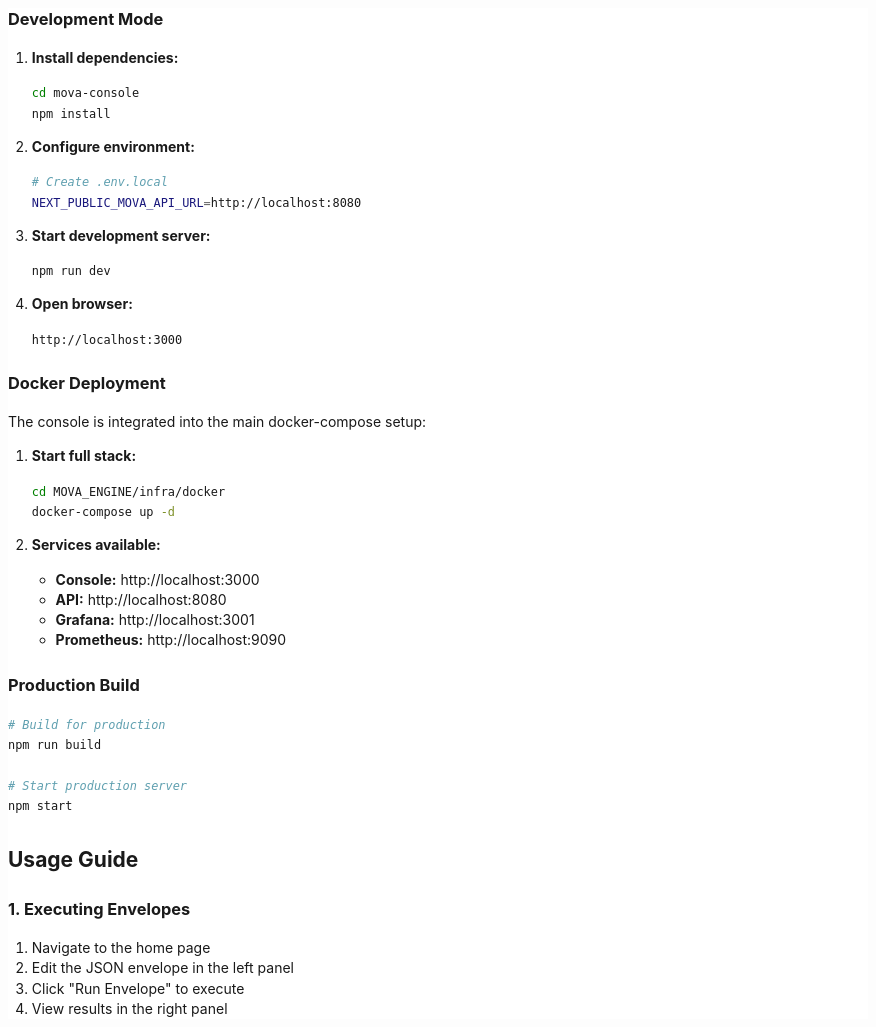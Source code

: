 ### Development Mode

1. **Install dependencies:**
   ```bash
   cd mova-console
   npm install
   ```

2. **Configure environment:**
   ```bash
   # Create .env.local
   NEXT_PUBLIC_MOVA_API_URL=http://localhost:8080
   ```

3. **Start development server:**
   ```bash
   npm run dev
   ```

4. **Open browser:**
   ```
   http://localhost:3000
   ```

### Docker Deployment

The console is integrated into the main docker-compose setup:

1. **Start full stack:**
   ```bash
   cd MOVA_ENGINE/infra/docker
   docker-compose up -d
   ```

2. **Services available:**
   - **Console:** http://localhost:3000
   - **API:** http://localhost:8080
   - **Grafana:** http://localhost:3001
   - **Prometheus:** http://localhost:9090

### Production Build

```bash
# Build for production
npm run build

# Start production server
npm start
```

## Usage Guide

### 1. Executing Envelopes

1. Navigate to the home page
2. Edit the JSON envelope in the left panel
3. Click "Run Envelope" to execute
4. View results in the right panel

